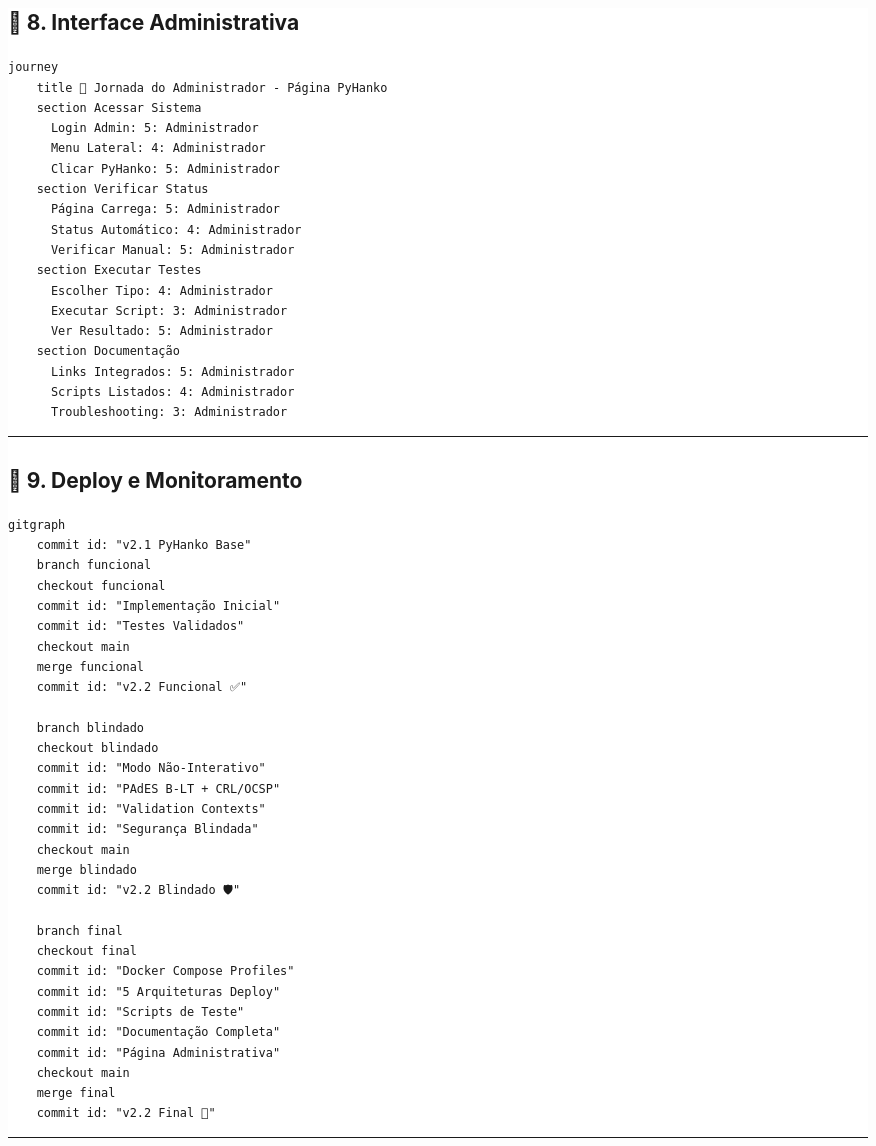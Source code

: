 
## 📱 8. Interface Administrativa

```mermaid
journey
    title 📱 Jornada do Administrador - Página PyHanko
    section Acessar Sistema
      Login Admin: 5: Administrador
      Menu Lateral: 4: Administrador
      Clicar PyHanko: 5: Administrador
    section Verificar Status
      Página Carrega: 5: Administrador
      Status Automático: 4: Administrador
      Verificar Manual: 5: Administrador
    section Executar Testes
      Escolher Tipo: 4: Administrador
      Executar Script: 3: Administrador
      Ver Resultado: 5: Administrador
    section Documentação
      Links Integrados: 5: Administrador
      Scripts Listados: 4: Administrador
      Troubleshooting: 3: Administrador
```

---

## 🚀 9. Deploy e Monitoramento

```mermaid
gitgraph
    commit id: "v2.1 PyHanko Base"
    branch funcional
    checkout funcional
    commit id: "Implementação Inicial"
    commit id: "Testes Validados"
    checkout main
    merge funcional
    commit id: "v2.2 Funcional ✅"
    
    branch blindado
    checkout blindado
    commit id: "Modo Não-Interativo"
    commit id: "PAdES B-LT + CRL/OCSP"
    commit id: "Validation Contexts"
    commit id: "Segurança Blindada"
    checkout main
    merge blindado
    commit id: "v2.2 Blindado 🛡️"
    
    branch final
    checkout final
    commit id: "Docker Compose Profiles"
    commit id: "5 Arquiteturas Deploy"
    commit id: "Scripts de Teste"
    commit id: "Documentação Completa"
    commit id: "Página Administrativa"
    checkout main
    merge final
    commit id: "v2.2 Final 🎉"
```

---